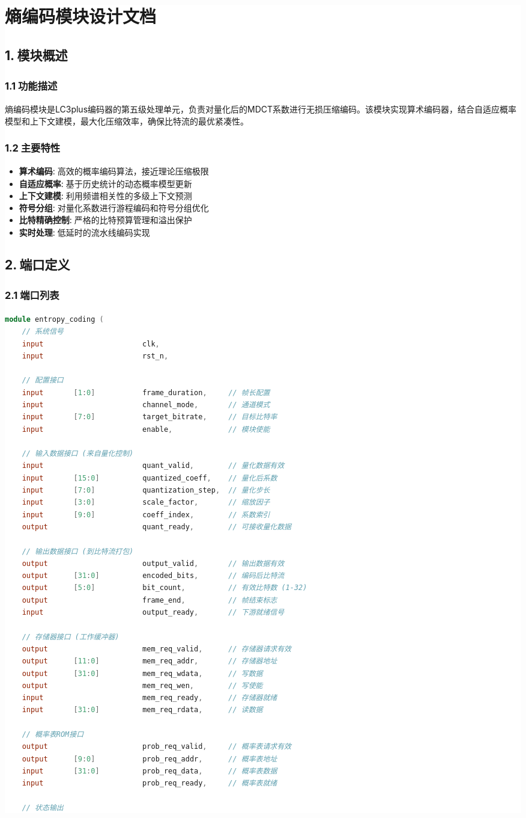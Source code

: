 # 熵编码模块设计文档

## 1. 模块概述

### 1.1 功能描述
熵编码模块是LC3plus编码器的第五级处理单元，负责对量化后的MDCT系数进行无损压缩编码。该模块实现算术编码器，结合自适应概率模型和上下文建模，最大化压缩效率，确保比特流的最优紧凑性。

### 1.2 主要特性
- **算术编码**: 高效的概率编码算法，接近理论压缩极限
- **自适应概率**: 基于历史统计的动态概率模型更新
- **上下文建模**: 利用频谱相关性的多级上下文预测
- **符号分组**: 对量化系数进行游程编码和符号分组优化
- **比特精确控制**: 严格的比特预算管理和溢出保护
- **实时处理**: 低延时的流水线编码实现

## 2. 端口定义

### 2.1 端口列表

```verilog
module entropy_coding (
    // 系统信号
    input                       clk,
    input                       rst_n,
    
    // 配置接口
    input       [1:0]           frame_duration,     // 帧长配置
    input                       channel_mode,       // 通道模式
    input       [7:0]           target_bitrate,     // 目标比特率
    input                       enable,             // 模块使能
    
    // 输入数据接口 (来自量化控制)
    input                       quant_valid,        // 量化数据有效
    input       [15:0]          quantized_coeff,    // 量化后系数
    input       [7:0]           quantization_step,  // 量化步长
    input       [3:0]           scale_factor,       // 缩放因子
    input       [9:0]           coeff_index,        // 系数索引
    output                      quant_ready,        // 可接收量化数据
    
    // 输出数据接口 (到比特流打包)
    output                      output_valid,       // 输出数据有效
    output      [31:0]          encoded_bits,       // 编码后比特流
    output      [5:0]           bit_count,          // 有效比特数 (1-32)
    output                      frame_end,          // 帧结束标志
    input                       output_ready,       // 下游就绪信号
    
    // 存储器接口 (工作缓冲器)
    output                      mem_req_valid,      // 存储器请求有效
    output      [11:0]          mem_req_addr,       // 存储器地址
    output      [31:0]          mem_req_wdata,      // 写数据
    output                      mem_req_wen,        // 写使能
    input                       mem_req_ready,      // 存储器就绪
    input       [31:0]          mem_req_rdata,      // 读数据
    
    // 概率表ROM接口
    output                      prob_req_valid,     // 概率表请求有效
    output      [9:0]           prob_req_addr,      // 概率表地址
    input       [31:0]          prob_req_data,      // 概率表数据
    input                       prob_req_ready,     // 概率表就绪
    
    // 状态输出
```